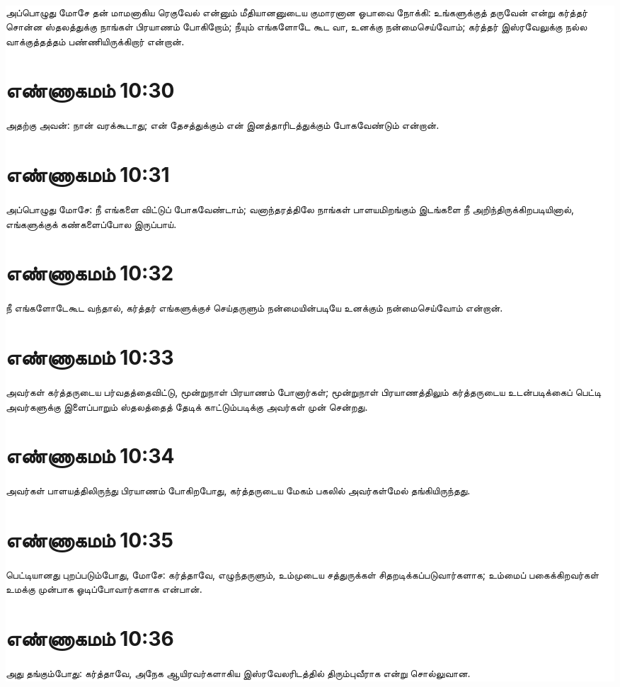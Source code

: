 அப்பொழுது மோசே தன் மாமனாகிய ரெகுவேல் என்னும் மீதியானனுடைய குமாரனான ஓபாவை நோக்கி: உங்களுக்குத் தருவேன் என்று கர்த்தர் சொன்ன ஸ்தலத்துக்கு நாங்கள் பிரயாணம் போகிறோம்; நீயும் எங்களோடே கூட வா, உனக்கு நன்மைசெய்வோம்; கர்த்தர் இஸ்ரவேலுக்கு நல்ல வாக்குத்தத்தம் பண்ணியிருக்கிறார் என்றான்.

# எண்ணாகமம் 10:30

அதற்கு அவன்: நான் வரக்கூடாது; என் தேசத்துக்கும் என் இனத்தாரிடத்துக்கும் போகவேண்டும் என்றான்.

# எண்ணாகமம் 10:31

அப்பொழுது மோசே: நீ எங்களை விட்டுப் போகவேண்டாம்; வனாந்தரத்திலே நாங்கள் பாளயமிறங்கும் இடங்களை நீ அறிந்திருக்கிறபடியினால், எங்களுக்குக் கண்களைப்போல இருப்பாய்.

# எண்ணாகமம் 10:32

நீ எங்களோடேகூட வந்தால், கர்த்தர் எங்களுக்குச் செய்தருளும் நன்மையின்படியே உனக்கும் நன்மைசெய்வோம் என்றான்.

# எண்ணாகமம் 10:33

அவர்கள் கர்த்தருடைய பர்வதத்தைவிட்டு, மூன்றுநாள் பிரயாணம் போனார்கள்; மூன்றுநாள் பிரயாணத்திலும் கர்த்தருடைய உடன்படிக்கைப் பெட்டி அவர்களுக்கு இளைப்பாறும் ஸ்தலத்தைத் தேடிக் காட்டும்படிக்கு அவர்கள் முன் சென்றது.

# எண்ணாகமம் 10:34

அவர்கள் பாளயத்திலிருந்து பிரயாணம் போகிறபோது, கர்த்தருடைய மேகம் பகலில் அவர்கள்மேல் தங்கியிருந்தது.

# எண்ணாகமம் 10:35

பெட்டியானது புறப்படும்போது, மோசே: கர்த்தாவே, எழுந்தருளும், உம்முடைய சத்துருக்கள் சிதறடிக்கப்படுவார்களாக; உம்மைப் பகைக்கிறவர்கள் உமக்கு முன்பாக ஓடிப்போவார்களாக என்பான்.

# எண்ணாகமம் 10:36

அது தங்கும்போது: கர்த்தாவே, அநேக ஆயிரவர்களாகிய இஸ்ரவேலரிடத்தில் திரும்புவீராக என்று சொல்லுவான.

